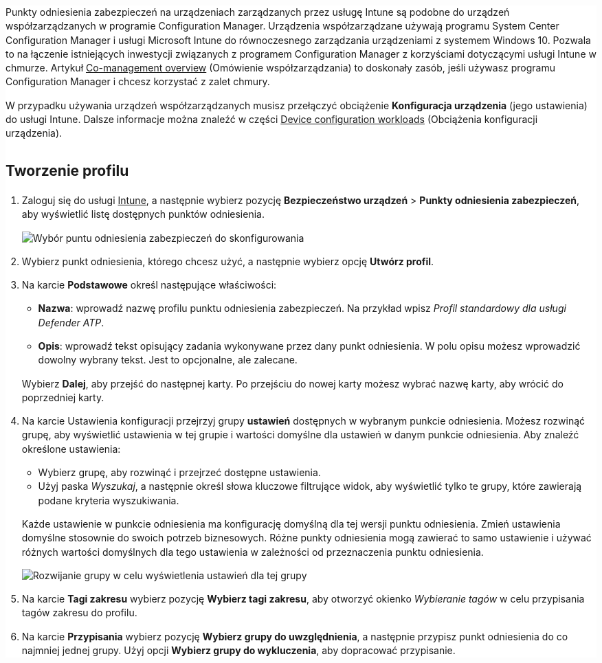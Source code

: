 Punkty odniesienia zabezpieczeń na urządzeniach zarządzanych przez usługę Intune są podobne do urządzeń współzarządzanych w programie Configuration Manager. Urządzenia współzarządzane używają programu System Center Configuration Manager i usługi Microsoft Intune do równoczesnego zarządzania urządzeniami z systemem Windows 10. Pozwala to na łączenie istniejących inwestycji związanych z programem Configuration Manager z korzyściami dotyczącymi usługi Intune w chmurze. Artykuł [Co-management overview](https://docs.microsoft.com/sccm/comanage/overview) (Omówienie współzarządzania) to doskonały zasób, jeśli używasz programu Configuration Manager i chcesz korzystać z zalet chmury.

W przypadku używania urządzeń współzarządzanych musisz przełączyć obciążenie **Konfiguracja urządzenia** (jego ustawienia) do usługi Intune. Dalsze informacje można znaleźć w części [Device configuration workloads](https://docs.microsoft.com/sccm/comanage/workloads#device-configuration) (Obciążenia konfiguracji urządzenia).

## <a name="create-the-profile"></a>Tworzenie profilu

1. Zaloguj się do usługi [Intune](https://go.microsoft.com/fwlink/?linkid=2090973), a następnie wybierz pozycję **Bezpieczeństwo urządzeń** > **Punkty odniesienia zabezpieczeń**, aby wyświetlić listę dostępnych punktów odniesienia.


    ![Wybór puntu odniesienia zabezpieczeń do skonfigurowania](./media/security-baselines/available-baselines.png)

2. Wybierz punkt odniesienia, którego chcesz użyć, a następnie wybierz opcję **Utwórz profil**.  

3. Na karcie **Podstawowe** określ następujące właściwości:

    - **Nazwa**: wprowadź nazwę profilu punktu odniesienia zabezpieczeń. Na przykład wpisz *Profil standardowy dla usługi Defender ATP*.

    - **Opis**: wprowadź tekst opisujący zadania wykonywane przez dany punkt odniesienia. W polu opisu możesz wprowadzić dowolny wybrany tekst. Jest to opcjonalne, ale zalecane.  

   Wybierz **Dalej**, aby przejść do następnej karty. Po przejściu do nowej karty możesz wybrać nazwę karty, aby wrócić do poprzedniej karty.  

4. Na karcie Ustawienia konfiguracji przejrzyj grupy **ustawień** dostępnych w wybranym punkcie odniesienia. Możesz rozwinąć grupę, aby wyświetlić ustawienia w tej grupie i wartości domyślne dla ustawień w danym punkcie odniesienia. Aby znaleźć określone ustawienia:
   - Wybierz grupę, aby rozwinąć i przejrzeć dostępne ustawienia.  
   - Użyj paska *Wyszukaj*, a następnie określ słowa kluczowe filtrujące widok, aby wyświetlić tylko te grupy, które zawierają podane kryteria wyszukiwania.  
 
   Każde ustawienie w punkcie odniesienia ma konfigurację domyślną dla tej wersji punktu odniesienia. Zmień ustawienia domyślne stosownie do swoich potrzeb biznesowych. Różne punkty odniesienia mogą zawierać to samo ustawienie i używać różnych wartości domyślnych dla tego ustawienia w zależności od przeznaczenia punktu odniesienia. 

    ![Rozwijanie grupy w celu wyświetlenia ustawień dla tej grupy](./media/security-baselines/sample-list-of-settings.png)

5. Na karcie **Tagi zakresu** wybierz pozycję **Wybierz tagi zakresu**, aby otworzyć okienko *Wybieranie tagów* w celu przypisania tagów zakresu do profilu. 

6. Na karcie **Przypisania** wybierz pozycję **Wybierz grupy do uwzględnienia**, a następnie przypisz punkt odniesienia do co najmniej jednej grupy. Użyj opcji **Wybierz grupy do wykluczenia**, aby dopracować przypisanie.  
